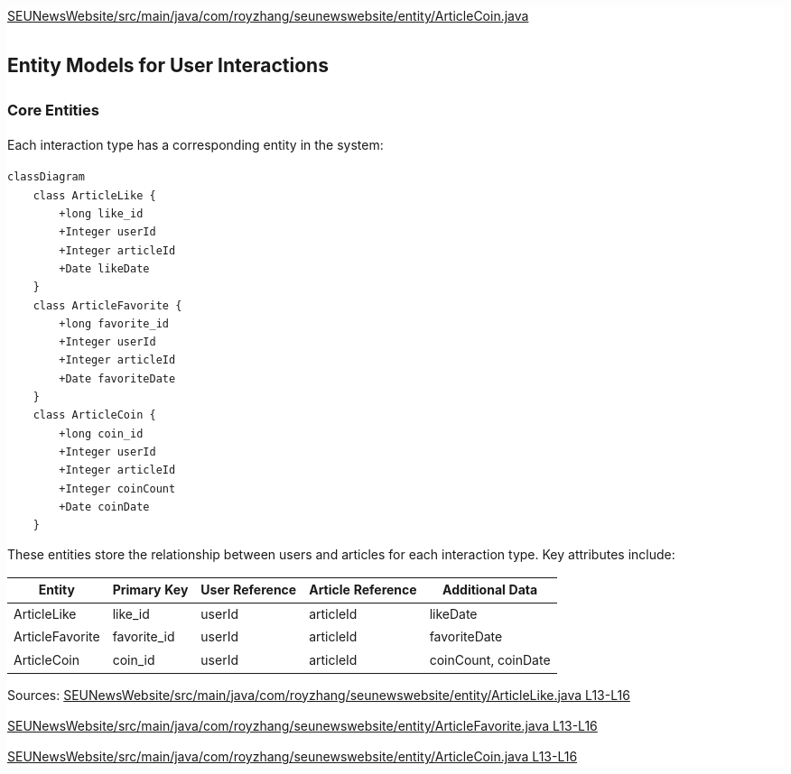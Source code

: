  [SEUNewsWebsite/src/main/java/com/royzhang/seunewswebsite/entity/ArticleCoin.java](https://github.com/zsqgleRoy/SEUNews/blob/9be5e28c/SEUNewsWebsite/src/main/java/com/royzhang/seunewswebsite/entity/ArticleCoin.java)

## Entity Models for User Interactions

### Core Entities

Each interaction type has a corresponding entity in the system:

```mermaid
classDiagram
    class ArticleLike {
        +long like_id
        +Integer userId
        +Integer articleId
        +Date likeDate
    }
    class ArticleFavorite {
        +long favorite_id
        +Integer userId
        +Integer articleId
        +Date favoriteDate
    }
    class ArticleCoin {
        +long coin_id
        +Integer userId
        +Integer articleId
        +Integer coinCount
        +Date coinDate
    }
```

These entities store the relationship between users and articles for each interaction type. Key attributes include:

| Entity | Primary Key | User Reference | Article Reference | Additional Data |
| --- | --- | --- | --- | --- |
| ArticleLike | like_id | userId | articleId | likeDate |
| ArticleFavorite | favorite_id | userId | articleId | favoriteDate |
| ArticleCoin | coin_id | userId | articleId | coinCount, coinDate |

Sources: [SEUNewsWebsite/src/main/java/com/royzhang/seunewswebsite/entity/ArticleLike.java L13-L16](https://github.com/zsqgleRoy/SEUNews/blob/9be5e28c/SEUNewsWebsite/src/main/java/com/royzhang/seunewswebsite/entity/ArticleLike.java#L13-L16)

 [SEUNewsWebsite/src/main/java/com/royzhang/seunewswebsite/entity/ArticleFavorite.java L13-L16](https://github.com/zsqgleRoy/SEUNews/blob/9be5e28c/SEUNewsWebsite/src/main/java/com/royzhang/seunewswebsite/entity/ArticleFavorite.java#L13-L16)

 [SEUNewsWebsite/src/main/java/com/royzhang/seunewswebsite/entity/ArticleCoin.java L13-L16](https://github.com/zsqgleRoy/SEUNews/blob/9be5e28c/SEUNewsWebsite/src/main/java/com/royzhang/seunewswebsite/entity/ArticleCoin.java#L13-L16)
